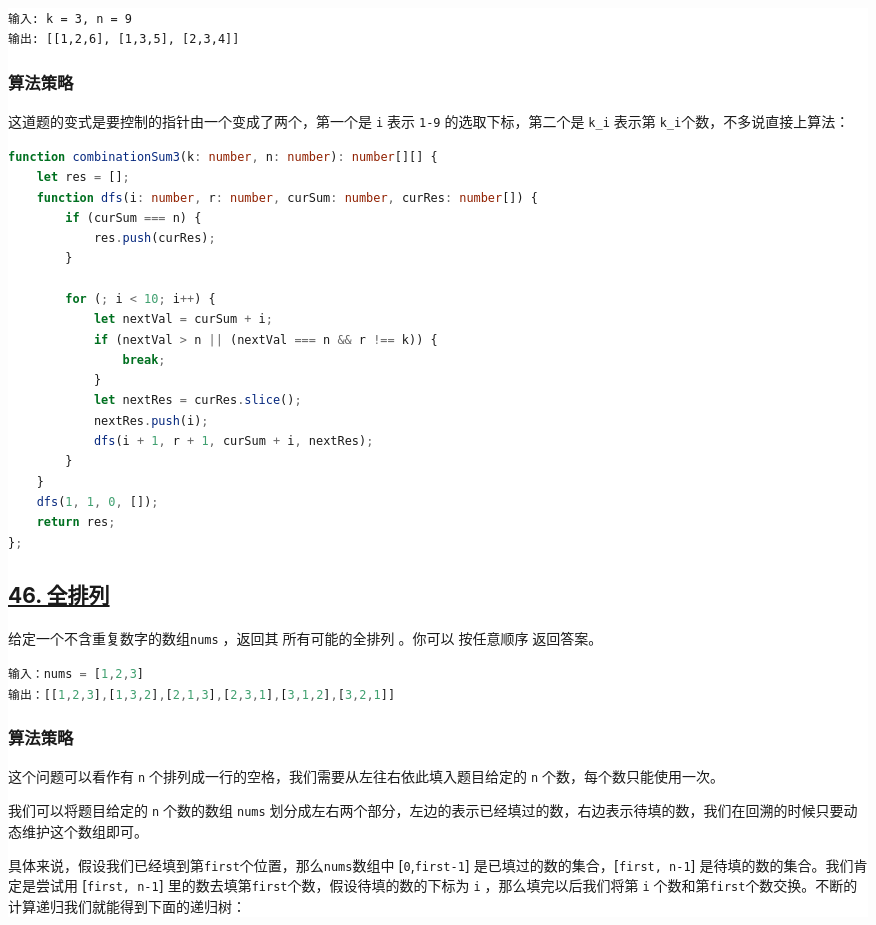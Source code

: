 ```
输入: k = 3, n = 9
输出: [[1,2,6], [1,3,5], [2,3,4]]
```

### 算法策略

这道题的变式是要控制的指针由一个变成了两个，第一个是 `i` 表示 `1-9` 的选取下标，第二个是 `k_i` 表示第 `k_i`个数，不多说直接上算法：

```ts
function combinationSum3(k: number, n: number): number[][] {
    let res = [];
    function dfs(i: number, r: number, curSum: number, curRes: number[]) {
        if (curSum === n) {
            res.push(curRes);
        }

        for (; i < 10; i++) {
            let nextVal = curSum + i;
            if (nextVal > n || (nextVal === n && r !== k)) {
                break;
            }
            let nextRes = curRes.slice();
            nextRes.push(i);
            dfs(i + 1, r + 1, curSum + i, nextRes);
        }
    }
    dfs(1, 1, 0, []);
    return res;
};
```

## [46. 全排列](https://leetcode-cn.com/problems/permutations/)

给定一个不含重复数字的数组`nums` ，返回其 所有可能的全排列 。你可以 按任意顺序 返回答案。

```ts
输入：nums = [1,2,3]
输出：[[1,2,3],[1,3,2],[2,1,3],[2,3,1],[3,1,2],[3,2,1]]
```

### 算法策略

这个问题可以看作有 `n` 个排列成一行的空格，我们需要从左往右依此填入题目给定的 `n` 个数，每个数只能使用一次。

我们可以将题目给定的 `n` 个数的数组 `nums` 划分成左右两个部分，左边的表示已经填过的数，右边表示待填的数，我们在回溯的时候只要动态维护这个数组即可。

具体来说，假设我们已经填到第`first`个位置，那么`nums`数组中 [`0`,`first-1`] 是已填过的数的集合，[`first, n-1`] 是待填的数的集合。我们肯定是尝试用 [`first, n-1`]  里的数去填第`first`个数，假设待填的数的下标为 `i` ，那么填完以后我们将第 `i` 个数和第`first`个数交换。不断的计算递归我们就能得到下面的递归树：
